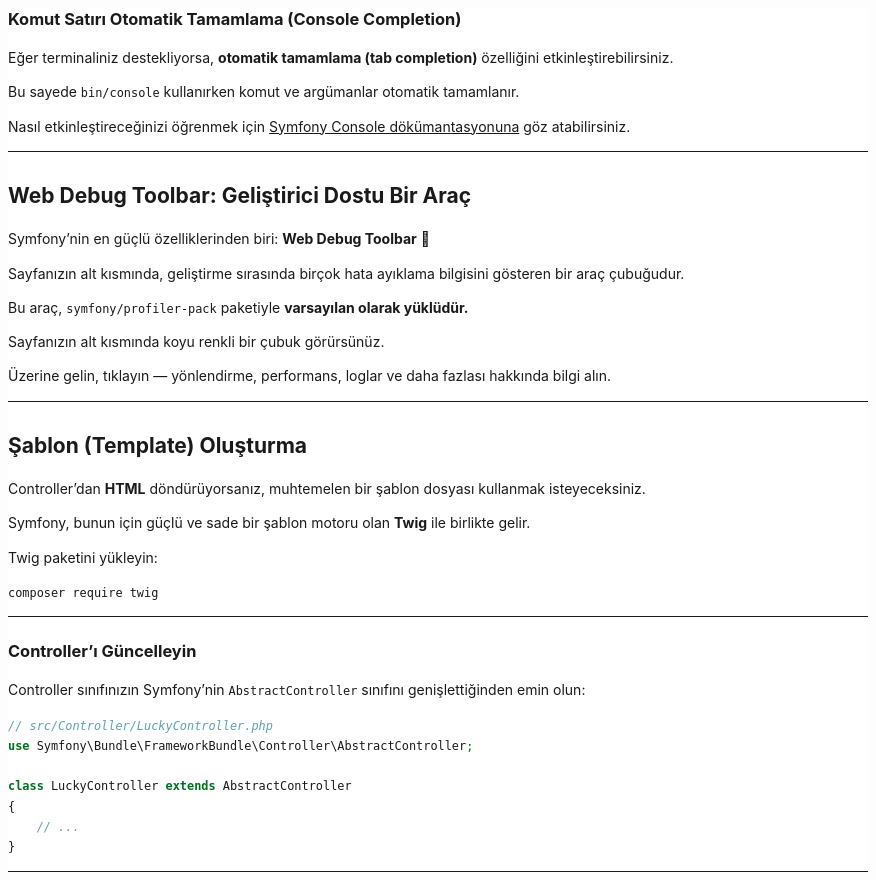 
### Komut Satırı Otomatik Tamamlama (Console Completion)

Eğer terminaliniz destekliyorsa, **otomatik tamamlama (tab completion)** özelliğini etkinleştirebilirsiniz.

Bu sayede `bin/console` kullanırken komut ve argümanlar otomatik tamamlanır.

Nasıl etkinleştireceğinizi öğrenmek için [Symfony Console dökümantasyonuna](https://symfony.com/doc/current/console.html#completion) göz atabilirsiniz.

---

## Web Debug Toolbar: Geliştirici Dostu Bir Araç

Symfony’nin en güçlü özelliklerinden biri: **Web Debug Toolbar** 🎯

Sayfanızın alt kısmında, geliştirme sırasında birçok hata ayıklama bilgisini gösteren bir araç çubuğudur.

Bu araç, `symfony/profiler-pack` paketiyle **varsayılan olarak yüklüdür.**

Sayfanızın alt kısmında koyu renkli bir çubuk görürsünüz.

Üzerine gelin, tıklayın — yönlendirme, performans, loglar ve daha fazlası hakkında bilgi alın.

---

## Şablon (Template) Oluşturma

Controller’dan **HTML** döndürüyorsanız, muhtemelen bir şablon dosyası kullanmak isteyeceksiniz.

Symfony, bunun için güçlü ve sade bir şablon motoru olan **Twig** ile birlikte gelir.

Twig paketini yükleyin:

```bash
composer require twig
```

---

### Controller’ı Güncelleyin

Controller sınıfınızın Symfony’nin `AbstractController` sınıfını genişlettiğinden emin olun:

```php
// src/Controller/LuckyController.php
use Symfony\Bundle\FrameworkBundle\Controller\AbstractController;

class LuckyController extends AbstractController
{
    // ...
}
```

---
